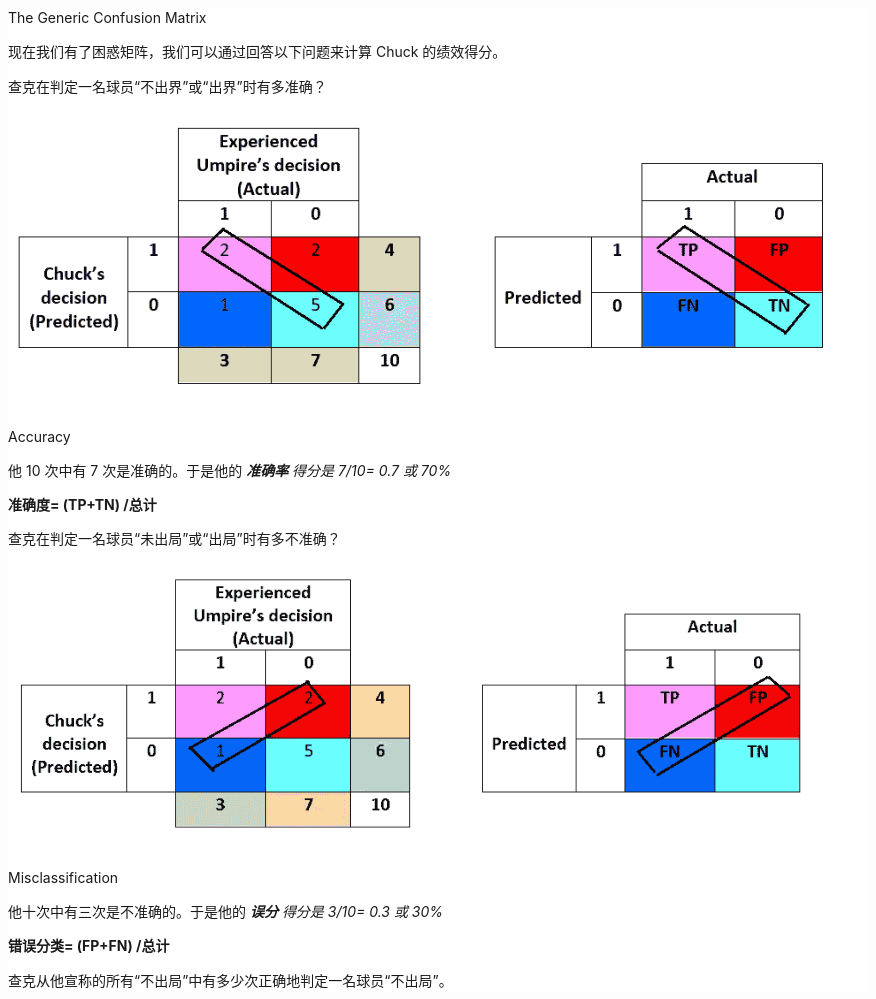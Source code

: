 The Generic Confusion Matrix

现在我们有了困惑矩阵，我们可以通过回答以下问题来计算 Chuck 的绩效得分。

查克在判定一名球员“不出界”或“出界”时有多准确？

![](img/a8e524067ac6b56ec5190d38c87304ba.png)

Accuracy

他 10 次中有 7 次是准确的。于是他的 ***准确率*** *得分是 7/10= 0.7 或 70%*

**准确度= (TP+TN) /总计**

查克在判定一名球员“未出局”或“出局”时有多不准确？

![](img/3e0d90c82930fceeb13874377b4ea9b6.png)

Misclassification

他十次中有三次是不准确的。于是他的 ***误分*** *得分是 3/10= 0.3 或 30%*

**错误分类= (FP+FN) /总计**

查克从他宣称的所有“不出局”中有多少次正确地判定一名球员“不出局”。
